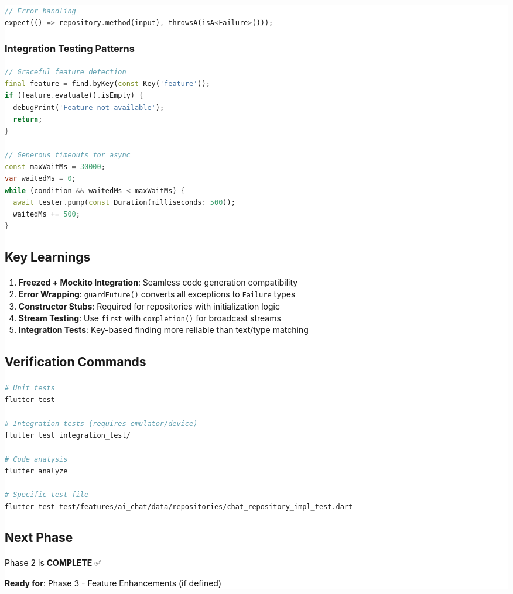 ```dart
// Error handling
expect(() => repository.method(input), throwsA(isA<Failure>()));
```

### Integration Testing Patterns
```dart
// Graceful feature detection
final feature = find.byKey(const Key('feature'));
if (feature.evaluate().isEmpty) {
  debugPrint('Feature not available');
  return;
}

// Generous timeouts for async
const maxWaitMs = 30000;
var waitedMs = 0;
while (condition && waitedMs < maxWaitMs) {
  await tester.pump(const Duration(milliseconds: 500));
  waitedMs += 500;
}
```

## Key Learnings

1. **Freezed + Mockito Integration**: Seamless code generation compatibility
2. **Error Wrapping**: `guardFuture()` converts all exceptions to `Failure` types
3. **Constructor Stubs**: Required for repositories with initialization logic
4. **Stream Testing**: Use `first` with `completion()` for broadcast streams
5. **Integration Tests**: Key-based finding more reliable than text/type matching

## Verification Commands

```bash
# Unit tests
flutter test

# Integration tests (requires emulator/device)
flutter test integration_test/

# Code analysis
flutter analyze

# Specific test file
flutter test test/features/ai_chat/data/repositories/chat_repository_impl_test.dart
```

## Next Phase

Phase 2 is **COMPLETE** ✅

**Ready for**: Phase 3 - Feature Enhancements (if defined)
